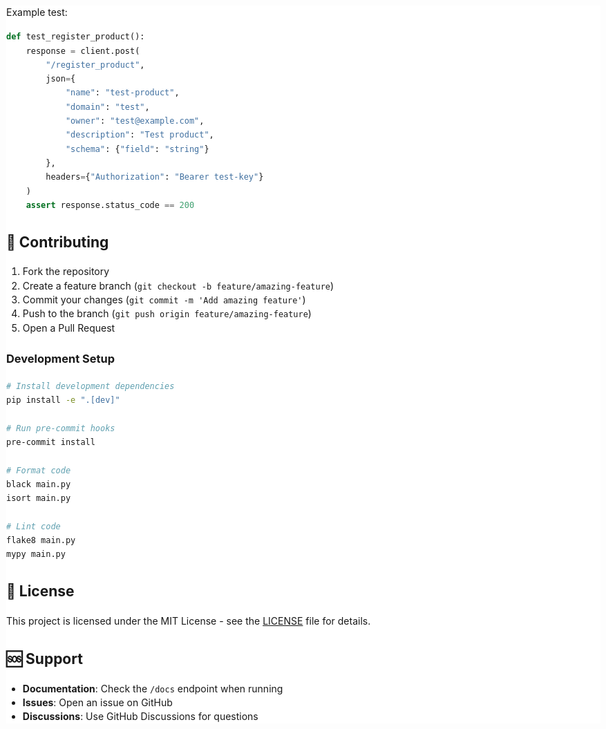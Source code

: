 Example test:
```python
def test_register_product():
    response = client.post(
        "/register_product",
        json={
            "name": "test-product",
            "domain": "test",
            "owner": "test@example.com",
            "description": "Test product",
            "schema": {"field": "string"}
        },
        headers={"Authorization": "Bearer test-key"}
    )
    assert response.status_code == 200
```

## 🤝 Contributing

1. Fork the repository
2. Create a feature branch (`git checkout -b feature/amazing-feature`)
3. Commit your changes (`git commit -m 'Add amazing feature'`)
4. Push to the branch (`git push origin feature/amazing-feature`)
5. Open a Pull Request

### Development Setup
```bash
# Install development dependencies
pip install -e ".[dev]"

# Run pre-commit hooks
pre-commit install

# Format code
black main.py
isort main.py

# Lint code
flake8 main.py
mypy main.py
```

## 📄 License

This project is licensed under the MIT License - see the [LICENSE](LICENSE) file for details.

## 🆘 Support

- **Documentation**: Check the `/docs` endpoint when running
- **Issues**: Open an issue on GitHub
- **Discussions**: Use GitHub Discussions for questions
